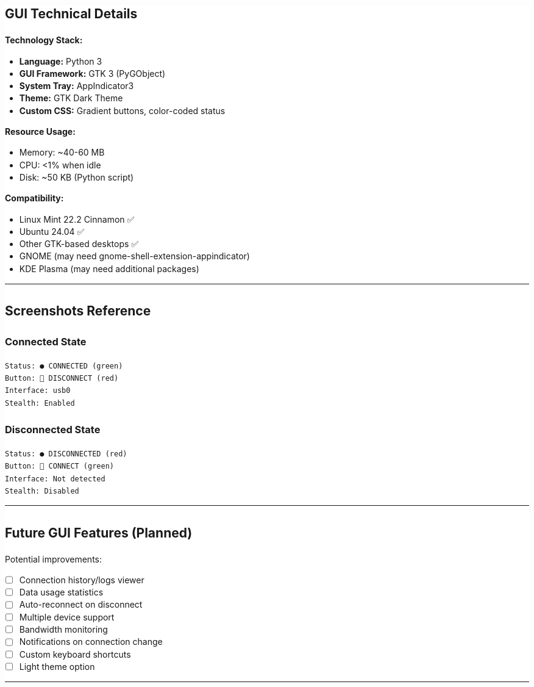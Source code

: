 ## GUI Technical Details

**Technology Stack:**
- **Language:** Python 3
- **GUI Framework:** GTK 3 (PyGObject)
- **System Tray:** AppIndicator3
- **Theme:** GTK Dark Theme
- **Custom CSS:** Gradient buttons, color-coded status

**Resource Usage:**
- Memory: ~40-60 MB
- CPU: <1% when idle
- Disk: ~50 KB (Python script)

**Compatibility:**
- Linux Mint 22.2 Cinnamon ✅
- Ubuntu 24.04 ✅
- Other GTK-based desktops ✅
- GNOME (may need gnome-shell-extension-appindicator)
- KDE Plasma (may need additional packages)

---

## Screenshots Reference

### Connected State
```
Status: ● CONNECTED (green)
Button: 🔌 DISCONNECT (red)
Interface: usb0
Stealth: Enabled
```

### Disconnected State
```
Status: ● DISCONNECTED (red)
Button: 🔌 CONNECT (green)
Interface: Not detected
Stealth: Disabled
```

---

## Future GUI Features (Planned)

Potential improvements:
- [ ] Connection history/logs viewer
- [ ] Data usage statistics
- [ ] Auto-reconnect on disconnect
- [ ] Multiple device support
- [ ] Bandwidth monitoring
- [ ] Notifications on connection change
- [ ] Custom keyboard shortcuts
- [ ] Light theme option

---